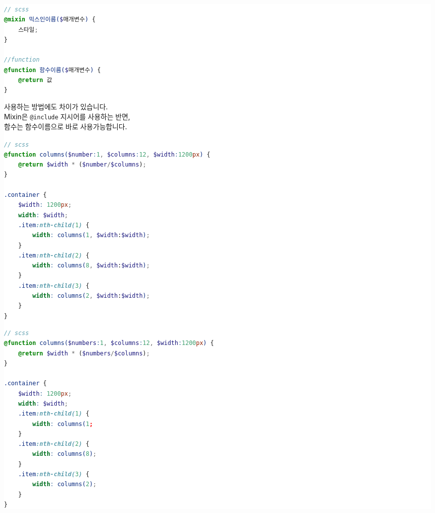 ```scss
// scss
@mixin 믹스인이름($매개변수) {
    스타일;
}

//function
@function 함수이름($매개변수) {
    @return 값
}
```
사용하는 방법에도 차이가 있습니다.  
Mixin은 `@include` 지시어를 사용하는 반면,  
함수는 함수이름으로 바로 사용가능합니다.    

```scss
// scss
@function columns($number:1, $columns:12, $width:1200px) {
    @return $width * ($number/$columns);
}

.container {
    $width: 1200px;
    width: $width;
    .item:nth-child(1) {
        width: columns(1, $width:$width);
    }
    .item:nth-child(2) {
        width: columns(8, $width:$width);
    }
    .item:nth-child(3) {
        width: columns(2, $width:$width);
    }
}
```

```scss
// scss
@function columns($numbers:1, $columns:12, $width:1200px) {
    @return $width * ($numbers/$columns);
}

.container {
    $width: 1200px;
    width: $width;
    .item:nth-child(1) {
        width: columns(1;
    }
    .item:nth-child(2) {
        width: columns(8);
    }
    .item:nth-child(3) {
        width: columns(2);
    }
}
```
